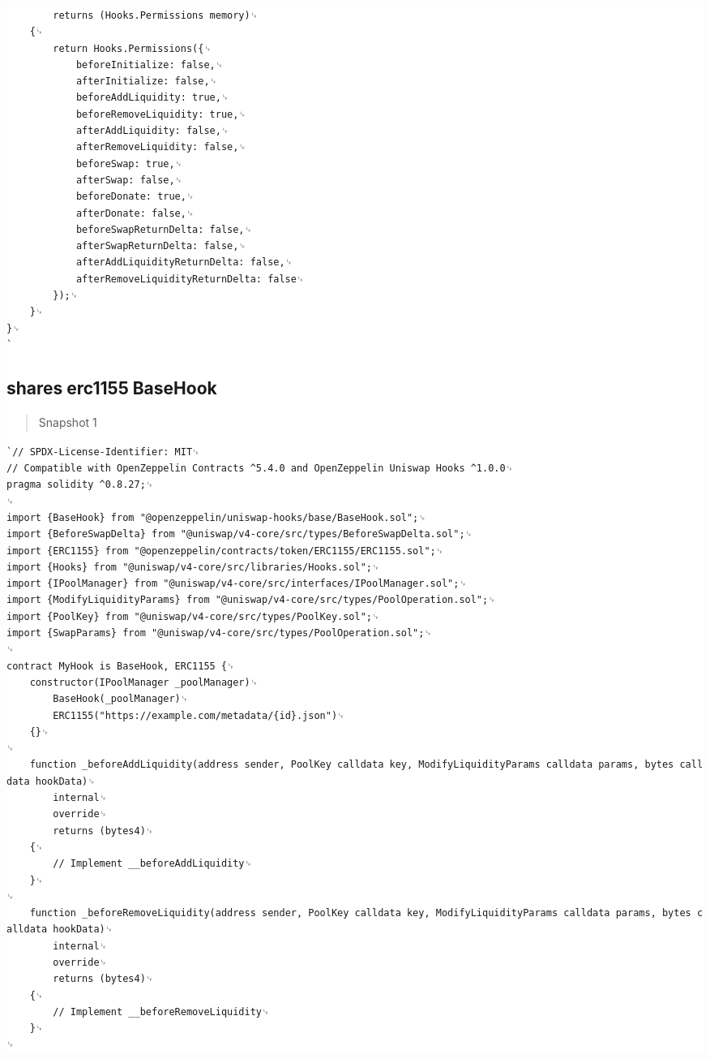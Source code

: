             returns (Hooks.Permissions memory)␊
        {␊
            return Hooks.Permissions({␊
                beforeInitialize: false,␊
                afterInitialize: false,␊
                beforeAddLiquidity: true,␊
                beforeRemoveLiquidity: true,␊
                afterAddLiquidity: false,␊
                afterRemoveLiquidity: false,␊
                beforeSwap: true,␊
                afterSwap: false,␊
                beforeDonate: true,␊
                afterDonate: false,␊
                beforeSwapReturnDelta: false,␊
                afterSwapReturnDelta: false,␊
                afterAddLiquidityReturnDelta: false,␊
                afterRemoveLiquidityReturnDelta: false␊
            });␊
        }␊
    }␊
    `

## shares erc1155 BaseHook

> Snapshot 1

    `// SPDX-License-Identifier: MIT␊
    // Compatible with OpenZeppelin Contracts ^5.4.0 and OpenZeppelin Uniswap Hooks ^1.0.0␊
    pragma solidity ^0.8.27;␊
    ␊
    import {BaseHook} from "@openzeppelin/uniswap-hooks/base/BaseHook.sol";␊
    import {BeforeSwapDelta} from "@uniswap/v4-core/src/types/BeforeSwapDelta.sol";␊
    import {ERC1155} from "@openzeppelin/contracts/token/ERC1155/ERC1155.sol";␊
    import {Hooks} from "@uniswap/v4-core/src/libraries/Hooks.sol";␊
    import {IPoolManager} from "@uniswap/v4-core/src/interfaces/IPoolManager.sol";␊
    import {ModifyLiquidityParams} from "@uniswap/v4-core/src/types/PoolOperation.sol";␊
    import {PoolKey} from "@uniswap/v4-core/src/types/PoolKey.sol";␊
    import {SwapParams} from "@uniswap/v4-core/src/types/PoolOperation.sol";␊
    ␊
    contract MyHook is BaseHook, ERC1155 {␊
        constructor(IPoolManager _poolManager)␊
            BaseHook(_poolManager)␊
            ERC1155("https://example.com/metadata/{id}.json")␊
        {}␊
    ␊
        function _beforeAddLiquidity(address sender, PoolKey calldata key, ModifyLiquidityParams calldata params, bytes calldata hookData)␊
            internal␊
            override␊
            returns (bytes4)␊
        {␊
            // Implement __beforeAddLiquidity␊
        }␊
    ␊
        function _beforeRemoveLiquidity(address sender, PoolKey calldata key, ModifyLiquidityParams calldata params, bytes calldata hookData)␊
            internal␊
            override␊
            returns (bytes4)␊
        {␊
            // Implement __beforeRemoveLiquidity␊
        }␊
    ␊
